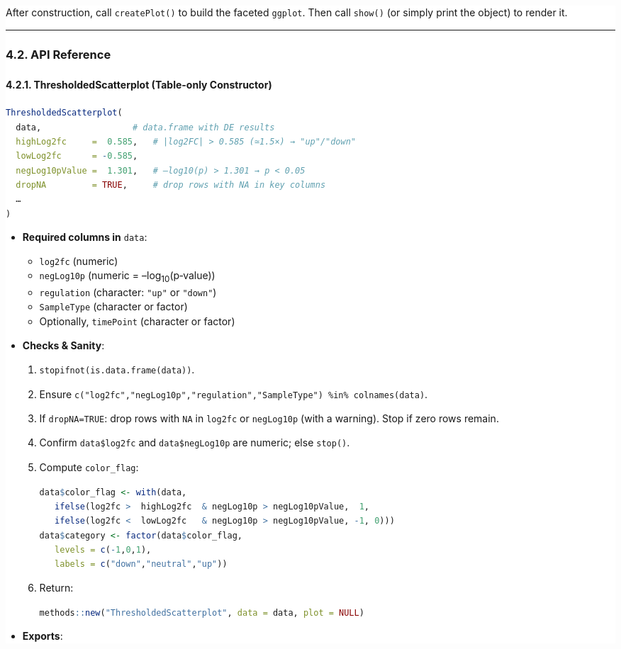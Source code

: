 After construction, call `createPlot()` to build the faceted `ggplot`. Then call `show()` (or simply print the object) to render it.

---

<a name="cs_api"></a>

### 4.2. API Reference

#### 4.2.1. ThresholdedScatterplot (Table-only Constructor) <a name="cs_table"></a>

```r
ThresholdedScatterplot(
  data,                  # data.frame with DE results
  highLog2fc     =  0.585,   # |log2FC| > 0.585 (≃1.5×) → "up"/"down"
  lowLog2fc      = -0.585,
  negLog10pValue =  1.301,   # –log10(p) > 1.301 → p < 0.05
  dropNA         = TRUE,     # drop rows with NA in key columns
  …
)
```

* **Required columns in** `data`:

  * `log2fc` (numeric)
  * `negLog10p` (numeric = –log<sub>10</sub>(p‐value))
  * `regulation` (character: `"up"` or `"down"`)
  * `SampleType` (character or factor)
  * Optionally, `timePoint` (character or factor)

* **Checks & Sanity**:

  1. `stopifnot(is.data.frame(data))`.
  2. Ensure `c("log2fc","negLog10p","regulation","SampleType") %in% colnames(data)`.
  3. If `dropNA=TRUE`: drop rows with `NA` in `log2fc` or `negLog10p` (with a warning). Stop if zero rows remain.
  4. Confirm `data$log2fc` and `data$negLog10p` are numeric; else `stop()`.
  5. Compute `color_flag`:

     ```r
     data$color_flag <- with(data,
        ifelse(log2fc >  highLog2fc  & negLog10p > negLog10pValue,  1,
        ifelse(log2fc <  lowLog2fc   & negLog10p > negLog10pValue, -1, 0)))
     data$category <- factor(data$color_flag,
        levels = c(-1,0,1),
        labels = c("down","neutral","up"))
     ```
  6. Return:

     ```r
     methods::new("ThresholdedScatterplot", data = data, plot = NULL)
     ```

* **Exports**:
